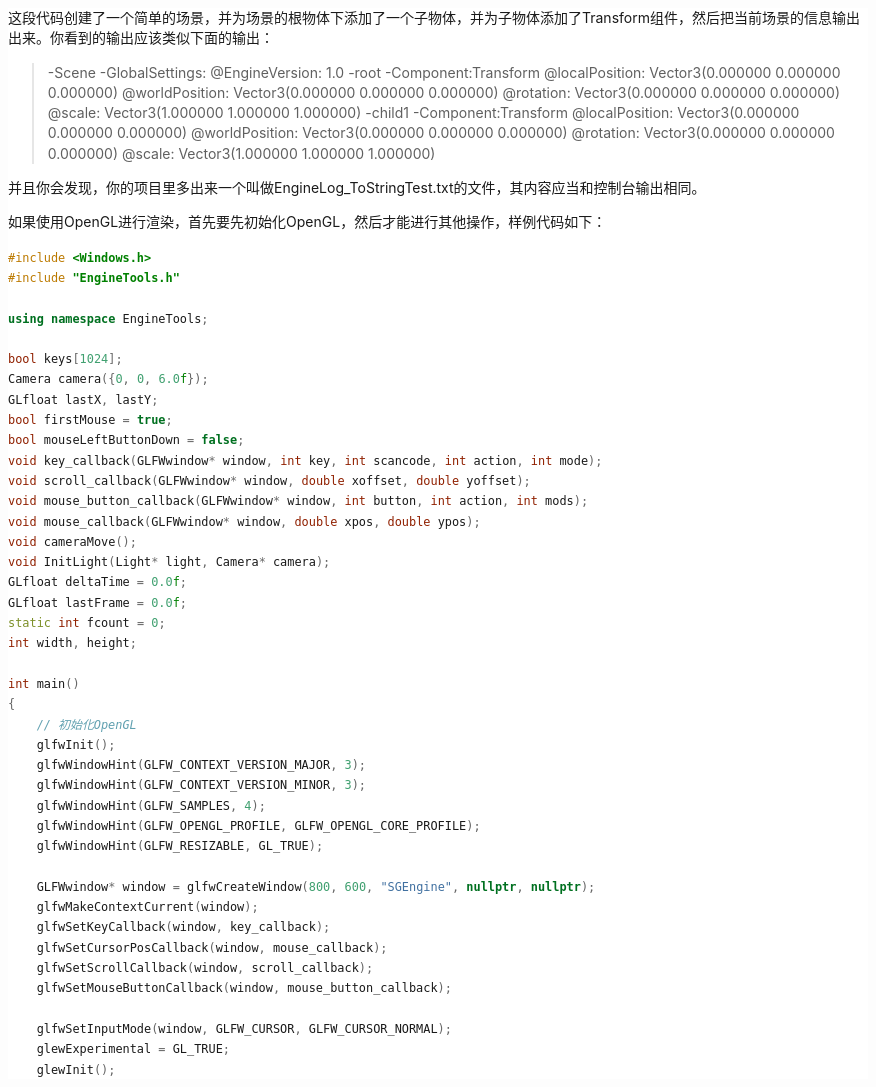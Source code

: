    这段代码创建了一个简单的场景，并为场景的根物体下添加了一个子物体，并为子物体添加了Transform组件，然后把当前场景的信息输出出来。你看到的输出应该类似下面的输出：

   > -Scene
   >  -GlobalSettings:
   >  @EngineVersion: 1.0
   >  -root
   >   -Component:Transform
   >   @localPosition: Vector3(0.000000 0.000000 0.000000)
   >   @worldPosition: Vector3(0.000000 0.000000 0.000000)
   >   @rotation: Vector3(0.000000 0.000000 0.000000)
   >   @scale: Vector3(1.000000 1.000000 1.000000)
   >   -child1
   >    -Component:Transform
   >    @localPosition: Vector3(0.000000 0.000000 0.000000)
   >    @worldPosition: Vector3(0.000000 0.000000 0.000000)
   >    @rotation: Vector3(0.000000 0.000000 0.000000)
   >    @scale: Vector3(1.000000 1.000000 1.000000)

   并且你会发现，你的项目里多出来一个叫做EngineLog_ToStringTest.txt的文件，其内容应当和控制台输出相同。



​		如果使用OpenGL进行渲染，首先要先初始化OpenGL，然后才能进行其他操作，样例代码如下：

```c++
#include <Windows.h>
#include "EngineTools.h"

using namespace EngineTools;

bool keys[1024];
Camera camera({0, 0, 6.0f});
GLfloat lastX, lastY;
bool firstMouse = true;
bool mouseLeftButtonDown = false;
void key_callback(GLFWwindow* window, int key, int scancode, int action, int mode);
void scroll_callback(GLFWwindow* window, double xoffset, double yoffset);
void mouse_button_callback(GLFWwindow* window, int button, int action, int mods);
void mouse_callback(GLFWwindow* window, double xpos, double ypos);
void cameraMove();
void InitLight(Light* light, Camera* camera);
GLfloat deltaTime = 0.0f;
GLfloat lastFrame = 0.0f;
static int fcount = 0;
int width, height;

int main()
{
    // 初始化OpenGL
    glfwInit();
	glfwWindowHint(GLFW_CONTEXT_VERSION_MAJOR, 3);
	glfwWindowHint(GLFW_CONTEXT_VERSION_MINOR, 3);
    glfwWindowHint(GLFW_SAMPLES, 4);
	glfwWindowHint(GLFW_OPENGL_PROFILE, GLFW_OPENGL_CORE_PROFILE);
	glfwWindowHint(GLFW_RESIZABLE, GL_TRUE);

	GLFWwindow* window = glfwCreateWindow(800, 600, "SGEngine", nullptr, nullptr);
	glfwMakeContextCurrent(window);
	glfwSetKeyCallback(window, key_callback);
	glfwSetCursorPosCallback(window, mouse_callback);
	glfwSetScrollCallback(window, scroll_callback);
    glfwSetMouseButtonCallback(window, mouse_button_callback);

	glfwSetInputMode(window, GLFW_CURSOR, GLFW_CURSOR_NORMAL);
	glewExperimental = GL_TRUE;
	glewInit();
```